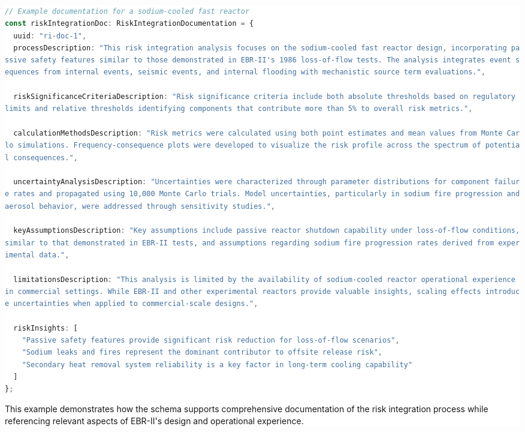```typescript
// Example documentation for a sodium-cooled fast reactor
const riskIntegrationDoc: RiskIntegrationDocumentation = {
  uuid: "ri-doc-1",
  processDescription: "This risk integration analysis focuses on the sodium-cooled fast reactor design, incorporating passive safety features similar to those demonstrated in EBR-II's 1986 loss-of-flow tests. The analysis integrates event sequences from internal events, seismic events, and internal flooding with mechanistic source term evaluations.",
  
  riskSignificanceCriteriaDescription: "Risk significance criteria include both absolute thresholds based on regulatory limits and relative thresholds identifying components that contribute more than 5% to overall risk metrics.",
  
  calculationMethodsDescription: "Risk metrics were calculated using both point estimates and mean values from Monte Carlo simulations. Frequency-consequence plots were developed to visualize the risk profile across the spectrum of potential consequences.",
  
  uncertaintyAnalysisDescription: "Uncertainties were characterized through parameter distributions for component failure rates and propagated using 10,000 Monte Carlo trials. Model uncertainties, particularly in sodium fire progression and aerosol behavior, were addressed through sensitivity studies.",
  
  keyAssumptionsDescription: "Key assumptions include passive reactor shutdown capability under loss-of-flow conditions, similar to that demonstrated in EBR-II tests, and assumptions regarding sodium fire progression rates derived from experimental data.",
  
  limitationsDescription: "This analysis is limited by the availability of sodium-cooled reactor operational experience in commercial settings. While EBR-II and other experimental reactors provide valuable insights, scaling effects introduce uncertainties when applied to commercial-scale designs.",
  
  riskInsights: [
    "Passive safety features provide significant risk reduction for loss-of-flow scenarios",
    "Sodium leaks and fires represent the dominant contributor to offsite release risk",
    "Secondary heat removal system reliability is a key factor in long-term cooling capability"
  ]
};
```

This example demonstrates how the schema supports comprehensive documentation of the risk integration process while referencing relevant aspects of EBR-II's design and operational experience.